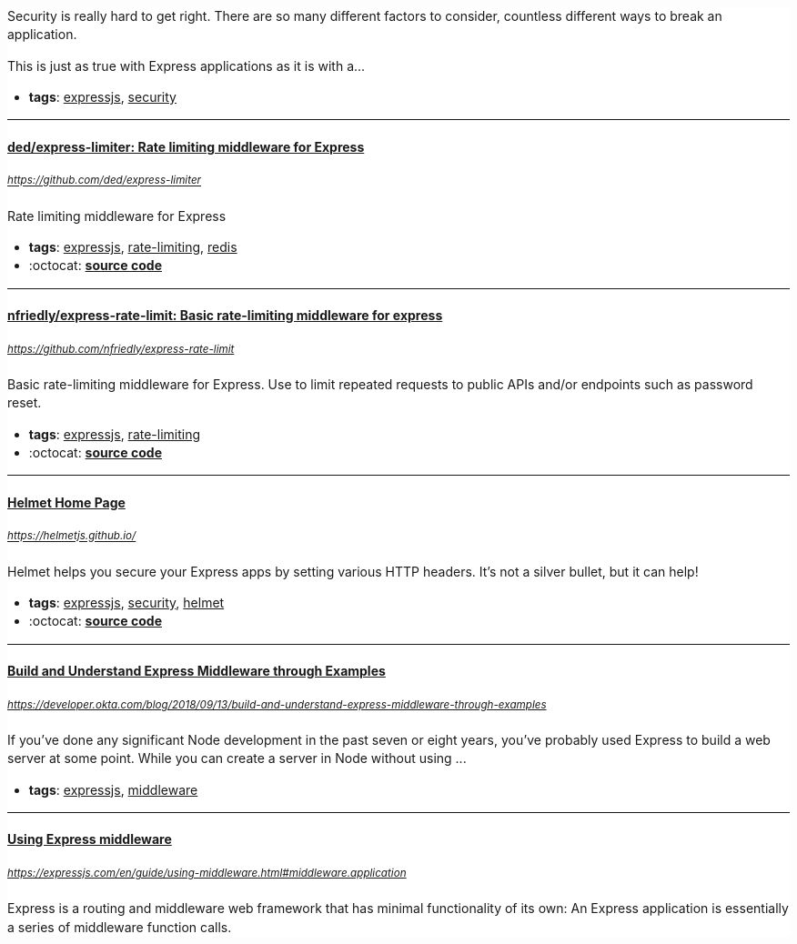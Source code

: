 Security is really hard to get right. There are so many different factors to consider, countless different ways to break an application.

This is just as true with Express applications as it is with a...
* **tags**: [expressjs](../tagged/expressjs.md), [security](../tagged/security.md)
---
#### [ded/express-limiter: Rate limiting middleware for Express](https://github.com/ded/express-limiter)
_<sup>https://github.com/ded/express-limiter</sup>_

Rate limiting middleware for Express
* **tags**: [expressjs](../tagged/expressjs.md), [rate-limiting](../tagged/rate-limiting.md), [redis](../tagged/redis.md)
* :octocat: **[source code](https://github.com/ded/express-limiter)**
---
#### [nfriedly/express-rate-limit: Basic rate-limiting middleware for express](https://github.com/nfriedly/express-rate-limit)
_<sup>https://github.com/nfriedly/express-rate-limit</sup>_

Basic rate-limiting middleware for Express. Use to limit repeated requests to public APIs and/or endpoints such as password reset.
* **tags**: [expressjs](../tagged/expressjs.md), [rate-limiting](../tagged/rate-limiting.md)
* :octocat: **[source code](https://github.com/nfriedly/express-rate-limit)**
---
#### [Helmet Home Page](https://helmetjs.github.io/)
_<sup>https://helmetjs.github.io/</sup>_

Helmet helps you secure your Express apps by setting various HTTP headers. It’s not a silver bullet, but it can help!
* **tags**: [expressjs](../tagged/expressjs.md), [security](../tagged/security.md), [helmet](../tagged/helmet.md)
* :octocat: **[source code](https://github.com/helmetjs/helmet)**
---
#### [Build and Understand Express Middleware through Examples](https://developer.okta.com/blog/2018/09/13/build-and-understand-express-middleware-through-examples)
_<sup>https://developer.okta.com/blog/2018/09/13/build-and-understand-express-middleware-through-examples</sup>_

If you’ve done any significant Node development in the past seven or eight years, you’ve probably used Express to build a web server at some point. While you can create a server in Node without using ...
* **tags**: [expressjs](../tagged/expressjs.md), [middleware](../tagged/middleware.md)
---
#### [Using Express middleware](https://expressjs.com/en/guide/using-middleware.html#middleware.application)
_<sup>https://expressjs.com/en/guide/using-middleware.html#middleware.application</sup>_

Express is a routing and middleware web framework that has minimal functionality of its own: An Express application is essentially a series of middleware function calls.
